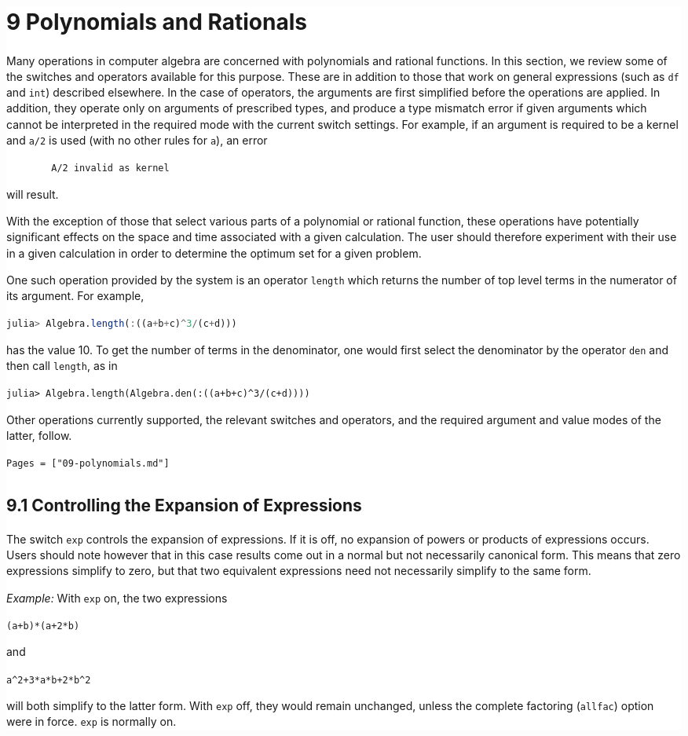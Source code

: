 # 9 Polynomials and Rationals

Many operations in computer algebra are concerned with polynomials and rational functions. In this section, we review some of the switches and operators available for this purpose. These are in addition to those that work on general expressions (such as `df` and `int`) described elsewhere. In the case of operators, the arguments are first simplified before the operations are applied. In addition, they operate only on arguments of prescribed types, and produce a type mismatch error if given arguments which cannot be interpreted in the required mode with the current switch settings. For example, if an argument is required to be a kernel and `a/2` is used (with no other rules for `a`), an error
```
        A/2 invalid as kernel
```
will result.

With the exception of those that select various parts of a polynomial or rational function, these operations have potentially significant effects on the space and time associated with a given calculation. The user should therefore experiment with their use in a given calculation in order to determine the optimum set for a given problem.

One such operation provided by the system is an operator `length` which returns the number of top level terms in the numerator of its argument. For example,
```Julia
julia> Algebra.length(:((a+b+c)^3/(c+d)))
```
has the value 10. To get the number of terms in the denominator, one would first select the denominator by the operator `den` and then call `length`, as in
```
julia> Algebra.length(Algebra.den(:((a+b+c)^3/(c+d))))
```
Other operations currently supported, the relevant switches and operators, and the required argument and value modes of the latter, follow.

```@contents
Pages = ["09-polynomials.md"]
```

## 9.1 Controlling the Expansion of Expressions

The switch `exp` controls the expansion of expressions. If it is off, no expansion of powers or products of expressions occurs. Users should note however that in this case results come out in a normal but not necessarily canonical form. This means that zero expressions simplify to zero, but that two equivalent expressions need not necessarily simplify to the same form.

*Example:* With `exp` on, the two expressions
```
(a+b)*(a+2*b)
```
and
```
a^2+3*a*b+2*b^2
```
will both simplify to the latter form. With `exp` off, they would remain unchanged, unless the complete factoring (`allfac`) option were in force. `exp` is normally on.
